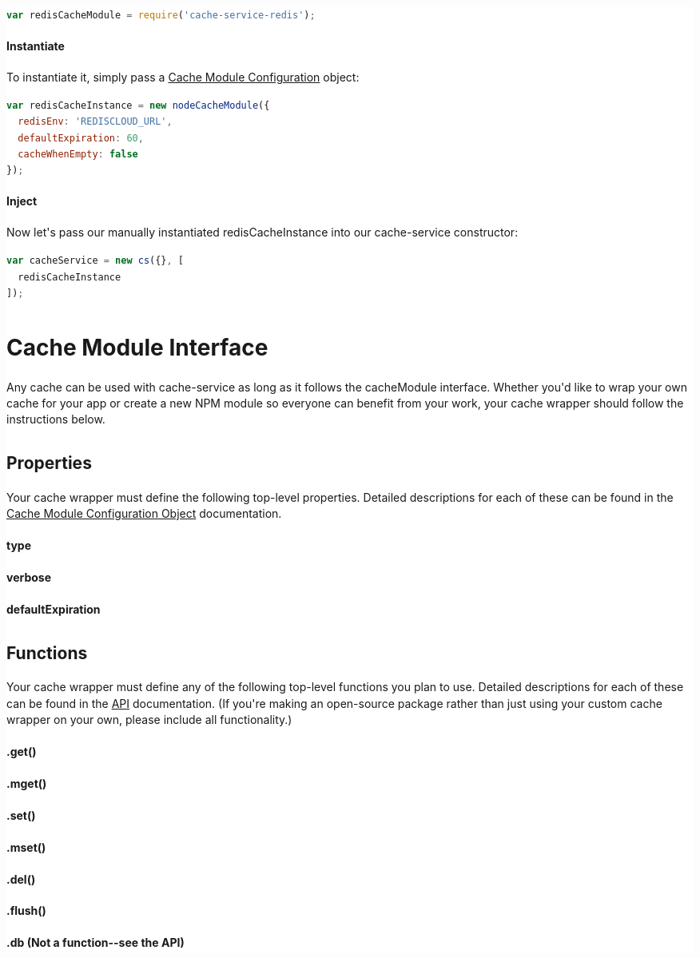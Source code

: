```javascript
var redisCacheModule = require('cache-service-redis');
```
#### Instantiate
To instantiate it, simply pass a [Cache Module Configuration](#cache-module-configuration) object:

```javascript
var redisCacheInstance = new nodeCacheModule({
  redisEnv: 'REDISCLOUD_URL',
  defaultExpiration: 60,
  cacheWhenEmpty: false
});
```

#### Inject

Now let's pass our manually instantiated redisCacheInstance into our cache-service constructor:

```javascript
var cacheService = new cs({}, [
  redisCacheInstance
]);
```

# Cache Module Interface

Any cache can be used with cache-service as long as it follows the cacheModule interface. Whether you'd like to wrap your own cache for your app or create a new NPM module so everyone can benefit from your work, your cache wrapper should follow the instructions below.

## Properties

Your cache wrapper must define the following top-level properties. Detailed descriptions for each of these can be found in the [Cache Module Configuration Object](#cache-module-configuration-object) documentation.

#### type
#### verbose
#### defaultExpiration

## Functions

Your cache wrapper must define any of the following top-level functions you plan to use. Detailed descriptions for each of these can be found in the [API](#api) documentation. (If you're making an open-source package rather than just using your custom cache wrapper on your own, please include all functionality.)

#### .get()
#### .mget()
#### .set()
#### .mset()
#### .del()
#### .flush()
#### .db (Not a function--see the API)

